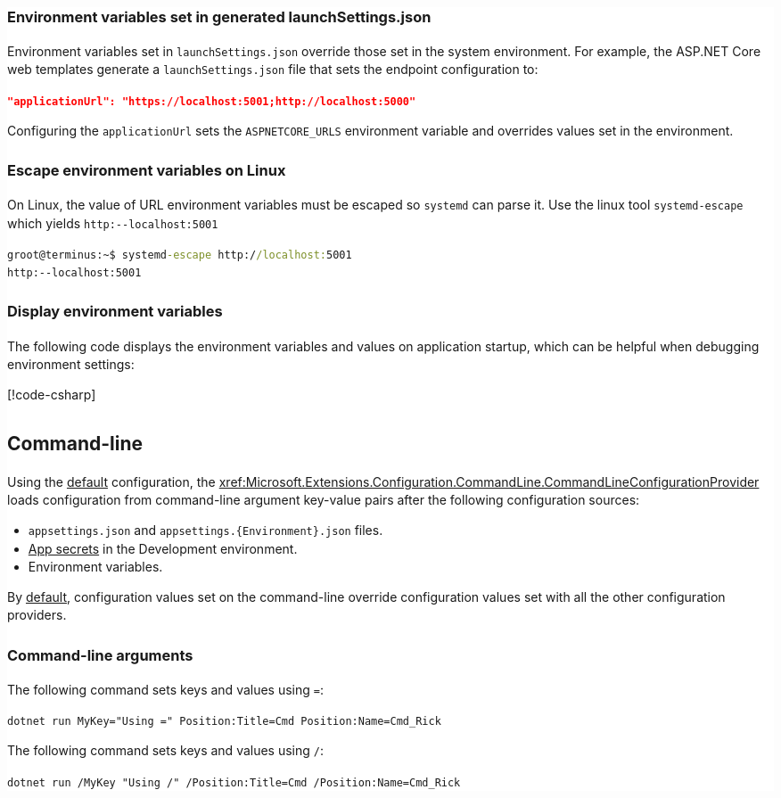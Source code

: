 ### Environment variables set in generated launchSettings.json

Environment variables set in `launchSettings.json` override those set in the system environment. For example, the ASP.NET Core web templates generate a `launchSettings.json` file that sets the endpoint configuration to:

```json
"applicationUrl": "https://localhost:5001;http://localhost:5000"
```

Configuring the `applicationUrl` sets the `ASPNETCORE_URLS` environment variable and overrides values set in the environment.

### Escape environment variables on Linux

On Linux, the value of URL environment variables must be escaped so `systemd` can parse it. Use the linux tool `systemd-escape` which yields `http:--localhost:5001`
 
 ```cmd
 groot@terminus:~$ systemd-escape http://localhost:5001
 http:--localhost:5001
 ```

### Display environment variables

The following code displays the environment variables and values on application startup, which can be helpful when debugging environment settings:

[!code-csharp[](~/fundamentals/configuration/index/samples_snippets/5.x/Program.cs?name=snippet)]

<a name="clcp"></a>

## Command-line

Using the [default](#default) configuration, the <xref:Microsoft.Extensions.Configuration.CommandLine.CommandLineConfigurationProvider> loads configuration from command-line argument key-value pairs after the following configuration sources:

* `appsettings.json` and `appsettings.{Environment}.json` files.
* [App secrets](xref:security/app-secrets) in the Development environment.
* Environment variables.

By [default](#default), configuration values set on the command-line override configuration values set with all the other configuration providers.

### Command-line arguments

The following command sets keys and values using `=`:

```dotnetcli
dotnet run MyKey="Using =" Position:Title=Cmd Position:Name=Cmd_Rick
```

The following command sets keys and values using `/`:

```dotnetcli
dotnet run /MyKey "Using /" /Position:Title=Cmd /Position:Name=Cmd_Rick
```
